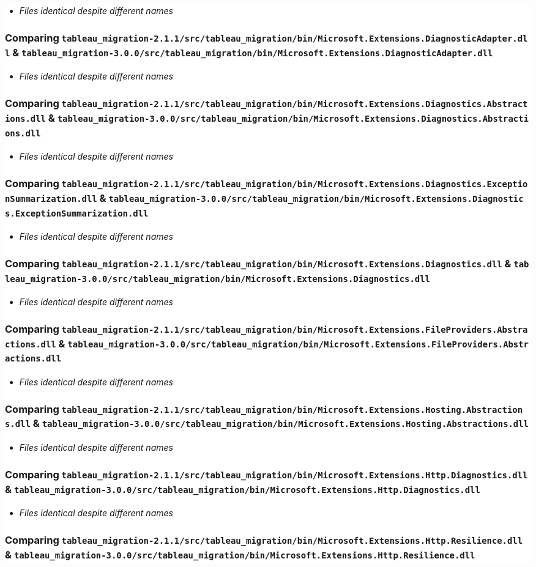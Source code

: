  * *Files identical despite different names*

### Comparing `tableau_migration-2.1.1/src/tableau_migration/bin/Microsoft.Extensions.DiagnosticAdapter.dll` & `tableau_migration-3.0.0/src/tableau_migration/bin/Microsoft.Extensions.DiagnosticAdapter.dll`

 * *Files identical despite different names*

### Comparing `tableau_migration-2.1.1/src/tableau_migration/bin/Microsoft.Extensions.Diagnostics.Abstractions.dll` & `tableau_migration-3.0.0/src/tableau_migration/bin/Microsoft.Extensions.Diagnostics.Abstractions.dll`

 * *Files identical despite different names*

### Comparing `tableau_migration-2.1.1/src/tableau_migration/bin/Microsoft.Extensions.Diagnostics.ExceptionSummarization.dll` & `tableau_migration-3.0.0/src/tableau_migration/bin/Microsoft.Extensions.Diagnostics.ExceptionSummarization.dll`

 * *Files identical despite different names*

### Comparing `tableau_migration-2.1.1/src/tableau_migration/bin/Microsoft.Extensions.Diagnostics.dll` & `tableau_migration-3.0.0/src/tableau_migration/bin/Microsoft.Extensions.Diagnostics.dll`

 * *Files identical despite different names*

### Comparing `tableau_migration-2.1.1/src/tableau_migration/bin/Microsoft.Extensions.FileProviders.Abstractions.dll` & `tableau_migration-3.0.0/src/tableau_migration/bin/Microsoft.Extensions.FileProviders.Abstractions.dll`

 * *Files identical despite different names*

### Comparing `tableau_migration-2.1.1/src/tableau_migration/bin/Microsoft.Extensions.Hosting.Abstractions.dll` & `tableau_migration-3.0.0/src/tableau_migration/bin/Microsoft.Extensions.Hosting.Abstractions.dll`

 * *Files identical despite different names*

### Comparing `tableau_migration-2.1.1/src/tableau_migration/bin/Microsoft.Extensions.Http.Diagnostics.dll` & `tableau_migration-3.0.0/src/tableau_migration/bin/Microsoft.Extensions.Http.Diagnostics.dll`

 * *Files identical despite different names*

### Comparing `tableau_migration-2.1.1/src/tableau_migration/bin/Microsoft.Extensions.Http.Resilience.dll` & `tableau_migration-3.0.0/src/tableau_migration/bin/Microsoft.Extensions.Http.Resilience.dll`
